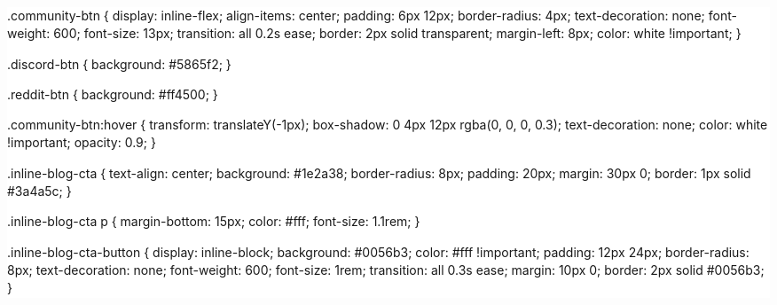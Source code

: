 .community-btn {
  display: inline-flex;
  align-items: center;
  padding: 6px 12px;
  border-radius: 4px;
  text-decoration: none;
  font-weight: 600;
  font-size: 13px;
  transition: all 0.2s ease;
  border: 2px solid transparent;
  margin-left: 8px;
  color: white !important;
}

.discord-btn {
  background: #5865f2;
}

.reddit-btn {
  background: #ff4500;
}

.community-btn:hover {
  transform: translateY(-1px);
  box-shadow: 0 4px 12px rgba(0, 0, 0, 0.3);
  text-decoration: none;
  color: white !important;
  opacity: 0.9;
}

.inline-blog-cta {
  text-align: center;
  background: #1e2a38;
  border-radius: 8px;
  padding: 20px;
  margin: 30px 0;
  border: 1px solid #3a4a5c;
}

.inline-blog-cta p {
  margin-bottom: 15px;
  color: #fff;
  font-size: 1.1rem;
}

.inline-blog-cta-button {
  display: inline-block;
  background: #0056b3;
  color: #fff !important;
  padding: 12px 24px;
  border-radius: 8px;
  text-decoration: none;
  font-weight: 600;
  font-size: 1rem;
  transition: all 0.3s ease;
  margin: 10px 0;
  border: 2px solid #0056b3;
}
